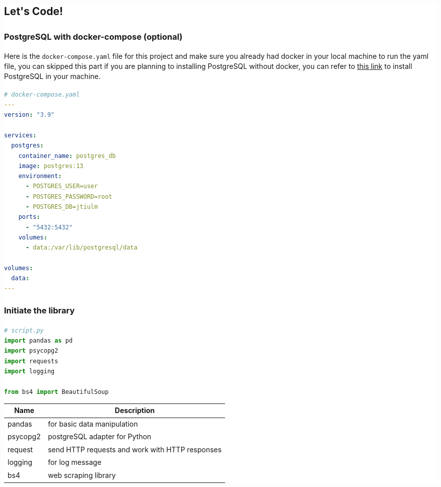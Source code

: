 ## Let's Code!

### PostgreSQL with docker-compose (optional)

Here is the `docker-compose.yaml` file for this project and make sure you already had docker in your local machine to run the yaml file, you can skipped this part if you are planning to installing PostgreSQL without docker, you can refer to [this link](https://www.postgresql.org/download/) to install PostgreSQL in your machine.

```yaml
# docker-compose.yaml
---
version: "3.9"

services:
  postgres:
    container_name: postgres_db
    image: postgres:13
    environment:
      - POSTGRES_USER=user
      - POSTGRES_PASSWORD=root
      - POSTGRES_DB=jtiulm
    ports:
      - "5432:5432"
    volumes:
      - data:/var/lib/postgresql/data

volumes:
  data:
---
```

### Initiate the library

```python
# script.py
import pandas as pd
import psycopg2
import requests
import logging

from bs4 import BeautifulSoup

```

| Name     | Description                                     |
| -------- | ----------------------------------------------- |
| pandas   | for basic data manipulation                     |
| psycopg2 | postgreSQL adapter for Python                   |
| request  | send HTTP requests and work with HTTP responses |
| logging  | for log message                                 |
| bs4      | web scraping library                            |

